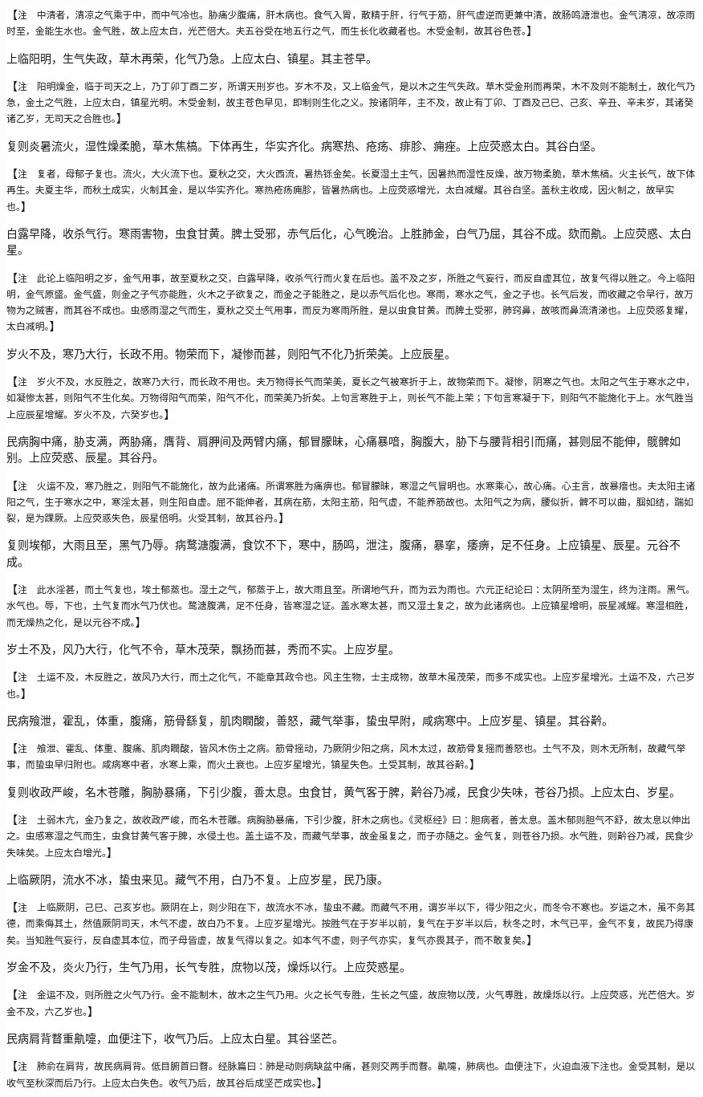 【`注　中清者，清凉之气乘于中，而中气冷也。胁痛少腹痛，肝木病也。食气入胃，散精于肝，行气于筋，肝气虚逆而更兼中清，故肠鸣溏泄也。金气清凉，故凉雨时至，金能生水也。金气胜，故上应太白，光芒倍大。夫五谷受在地五行之气，而生长化收藏者也。木受金制，故其谷色苍。`】  

上临阳明，生气失政，草木再荣，化气乃急。上应太白、镇星。其主苍早。  

【`注　阳明燥金，临于司天之上，乃丁卯丁酉二岁，所谓天刑岁也。岁木不及，又上临金气，是以木之生气失政。草木受金刑而再荣，木不及则不能制土，故化气乃急，金土之气胜，上应太白，镇星光明。木受金制，故主苍色早见，即制则生化之义。按诸阴年，主不及，故止有丁卯、丁酉及己巳、己亥、辛丑、辛未岁，其诸癸诸乙岁，无司天之合胜也。`】  

复则炎暑流火，湿性燥柔脆，草木焦槁。下体再生，华实齐化。病寒热、疮疡、痱胗、痈痤。上应荧惑太白。其谷白坚。  

【`注　复者，母郁子复也。流火，大火流下也。夏秋之交，大火西流，暑热铄金矣。长夏湿土主气，因暑热而湿性反燥，故万物柔脆，草木焦槁。火主长气，故下体再生。夫夏主华，而秋土成实，火制其金，是以华实齐化。寒热疮疡痈胗，皆暑热病也。上应荧惑增光，太白减耀。其谷白坚。盖秋主收成，因火制之，故早实也。`】  

白露早降，收杀气行。寒雨害物，虫食甘黄。脾土受邪，赤气后化，心气晚治。上胜肺金，白气乃屈，其谷不成。欬而鼽。上应荧惑、太白星。  

【`注　此论上临阳明之岁，金气用事，故至夏秋之交，白露早降，收杀气行而火复在后也。盖不及之岁，所胜之气妄行，而反自虚其位，故复气得以胜之。今上临阳明，金气原盛。金气盛，则金之子气亦能胜，火木之子欲复之，而金之子能胜之，是以赤气后化也。寒雨，寒水之气，金之子也。长气后发，而收藏之令早行，故万物为之贼害，而其谷不成也。虫感雨湿之气而生，夏秋之交土气用事，而反为寒雨所胜，是以虫食甘黄。而脾土受邪，肺窍鼻，故咳而鼻流清涕也。上应荧惑复耀，太白减明。`】  

岁火不及，寒乃大行，长政不用。物荣而下，凝惨而甚，则阳气不化乃折荣美。上应辰星。  

【`注　岁火不及，水反胜之，故寒乃大行，而长政不用也。夫万物得长气而荣美，夏长之气被寒折于上，故物荣而下。凝惨，阴寒之气也。太阳之气生于寒水之中，如凝惨太甚，则阳气不生化矣。万物得阳气而荣，阳气不化，而荣美乃折矣。上句言寒胜于上，则长气不能上荣；下句言寒凝于下，则阳气不能施化于上。水气胜当上应辰星增耀。岁火不及，六癸岁也。`】  

民病胸中痛，胁支满，两胁痛，膺背、肩胛间及两臂内痛，郁冒朦昧，心痛暴喑，胸腹大，胁下与腰背相引而痛，甚则屈不能伸，髋髀如别。上应荧惑、辰星。其谷丹。  

【`注　火运不及，寒乃胜之，则阳气不能施化，故为此诸痛。所谓寒胜为痛痹也。郁冒朦昧，寒湿之气冒明也。水寒乘心，故心痛。心主言，故暴瘖也。夫太阳主诸阳之气，生于寒水之中，寒淫太甚，则生阳自虚。屈不能伸者，其病在筋，太阳主筋，阳气虚，不能养筋故也。太阳气之为病，腰似折，髀不可以曲，腘如结，踹如裂，是为踝厥。上应荧惑失色，辰星倍明。火受其制，故其谷丹。`】  

复则埃郁，大雨且至，黑气乃辱。病鹜溏腹满，食饮不下，寒中，肠鸣，泄注，腹痛，暴挛，痿痹，足不任身。上应镇星、辰星。元谷不成。  

【`注　此水淫甚，而土气复也，埃土郁蒸也。湿土之气，郁蒸于上，故大雨且至。所谓地气升，而为云为雨也。六元正纪论曰：太阴所至为湿生，终为注雨。黑气。水气也。辱，下也，土气复而水气乃伏也。鹜溏腹满，足不任身，皆寒湿之证。盖水寒太甚，而又湿土复之，故为此诸病也。上应镇星增明，辰星减耀。寒湿相胜，而无燥热之化，是以元谷不成。`】  

岁土不及，风乃大行，化气不令，草木茂荣，飘扬而甚，秀而不实。上应岁星。  

【`注　土运不及，木反胜之，故风乃大行，而土之化气，不能章其政令也。风主生物，士主成物，故草木虽茂荣，而多不成实也。上应岁星增光。土运不及，六己岁也。`】  

民病飱泄，霍乱，体重，腹痛，筋骨繇复，肌肉瞤酸，善怒，藏气举事，蛰虫早附，咸病寒中。上应岁星、镇星。其谷黅。  

【`注　飧泄、霍乱、体重、腹痛、肌肉瞤酸，皆风木伤土之病。筋骨摇动，乃厥阴少阳之病，风木太过，故筋骨复摇而善怒也。土气不及，则木无所制，故藏气举事，而蛰虫早归附也。咸病寒中者，水寒上乘，而火土衰也。上应岁星增光，镇星失色。土受其制，故其谷黅。`】  

复则收政严峻，名木苍雕，胸胁暴痛，下引少腹，善太息。虫食甘，黄气客于脾，黅谷乃减，民食少失味，苍谷乃损。上应太白、岁星。  

【`注　土弱木亢，金乃复之，故收政严峻，而名木苍雕。病胸胁暴痛，下引少腹，肝木之病也。《灵枢经》曰：胆病者，善太息。盖木郁则胆气不舒，故太息以伸出之。虫感寒湿之气而生，虫食甘黄气客于脾，水侵土也。盖土运不及，而藏气举事，故金虽复之，而子亦随之。金气复，则苍谷乃损。水气胜，则黅谷乃减，民食少失味矣。上应太白增光。`】  

上临厥阴，流水不冰，蛰虫来见。藏气不用，白乃不复。上应岁星，民乃康。  

【`注　上临厥阴，己巳、己亥岁也。厥阴在上，则少阳在下，故流水不冰，蛰虫不藏。而藏气不用，谓岁半以下，得少阳之火，而冬令不寒也。岁运之木，虽不务其德，而乘侮其土，然值厥阴司天，木气不虚，故白乃不复。上应岁星增光。按胜气在于岁半以前，复气在于岁半以后，秋冬之时，木气已平，金气不复，故民乃得康矣。当知胜气妄行，反自虚其本位，而子母皆虚，故复气得以复之。如本气不虚，则子气亦实，复气亦畏其子，而不敢复矣。`】  

岁金不及，炎火乃行，生气乃用，长气专胜，庶物以茂，燥烁以行。上应荧惑星。  

【`注　金运不及，则所胜之火气乃行。金不能制木，故木之生气乃用。火之长气专胜，生长之气盛，故庶物以茂，火气尃胜，故燥烁以行。上应荧惑，光芒倍大。岁金不及，六乙岁也。`】  

民病肩背瞀重鼽嚏，血便注下，收气乃后。上应太白星。其谷坚芒。  

【`注　肺俞在肩背，故民病肩背。低目腑首曰瞀。经脉篇曰：肺是动则病缺盆中痛，甚则交两手而瞀。鼽嚏，肺病也。血便注下，火迫血液下注也。金受其制，是以收气至秋深而后乃行。上应太白失色。收气乃后，故其谷后成坚芒成实也。`】  
